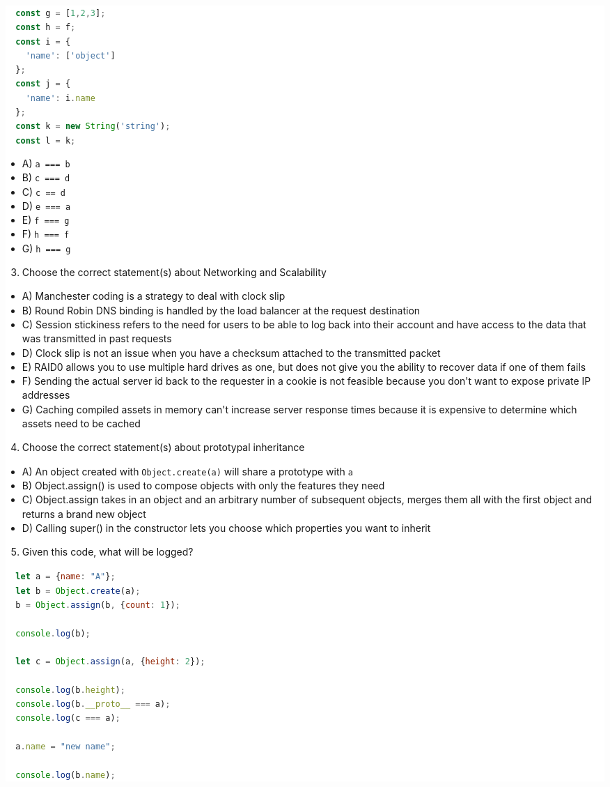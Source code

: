   ```javascript
    const g = [1,2,3];
    const h = f;
    const i = {
      'name': ['object']
    };
    const j = {
      'name': i.name
    };
    const k = new String('string');
    const l = k;
  ```
  
  * A) `a === b`
  * B) `c === d`
  * C) `c == d`
  * D) `e === a`
  * E) `f === g`
  * F) `h === f`
  * G) `h === g`

3. Choose the correct statement(s) about Networking and Scalability
  * A) Manchester coding is a strategy to deal with clock slip
  * B) Round Robin DNS binding is handled by the load balancer at the request destination
  * C) Session stickiness refers to the need for users to be able to log back into their account and have access to the data that was transmitted in past requests
  * D) Clock slip is not an issue when you have a checksum attached to the transmitted packet
  * E) RAID0 allows you to use multiple hard drives as one, but does not give you the ability to recover data if one of them fails
  * F) Sending the actual server id back to the requester in a cookie is not feasible because you don't want to expose private IP addresses
  * G) Caching compiled assets in memory can't increase server response times because it is expensive to determine which assets need to be cached

4. Choose the correct statement(s) about prototypal inheritance
  * A) An object created with `Object.create(a)` will share a prototype with `a`
  * B) Object.assign() is used to compose objects with only the features they need
  * C) Object.assign takes in an object and an arbitrary number of subsequent objects, merges them all with the first object and returns a brand new object
  * D) Calling super() in the constructor lets you choose which properties you want to inherit
5. Given this code, what will be logged?
  ```javascript
    let a = {name: "A"};
    let b = Object.create(a);
    b = Object.assign(b, {count: 1});

    console.log(b);

    let c = Object.assign(a, {height: 2});

    console.log(b.height);
    console.log(b.__proto__ === a);
    console.log(c === a);

    a.name = "new name";

    console.log(b.name);
  ```
